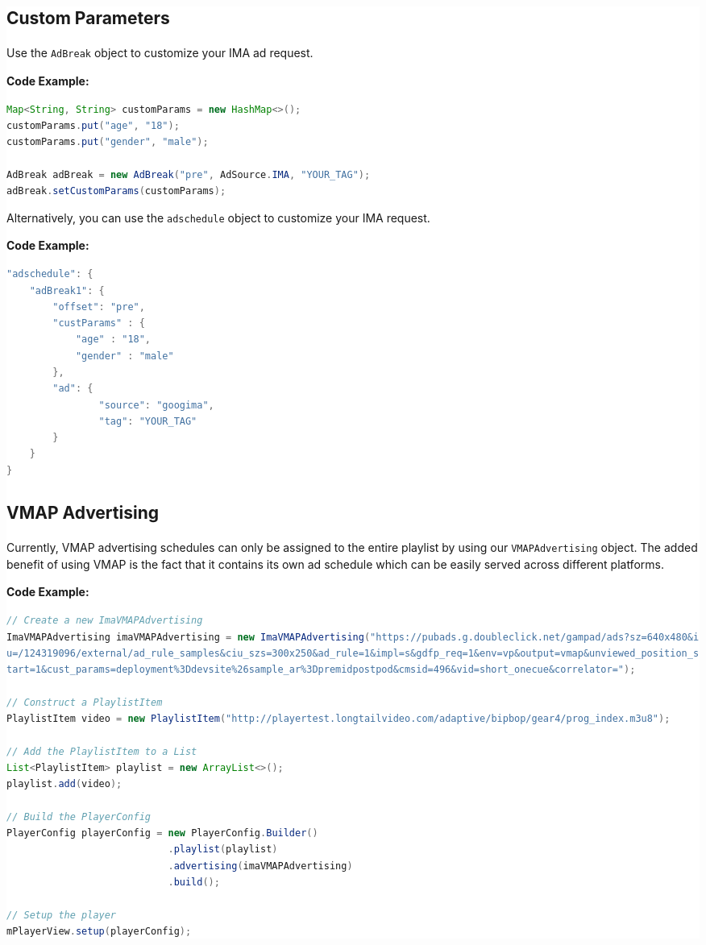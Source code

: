 ## Custom Parameters

Use the `AdBreak` object to customize your IMA ad request.

**Code Example:**

```java
Map<String, String> customParams = new HashMap<>();
customParams.put("age", "18");
customParams.put("gender", "male");

AdBreak adBreak = new AdBreak("pre", AdSource.IMA, "YOUR_TAG");
adBreak.setCustomParams(customParams);
```

Alternatively, you can use the `adschedule` object to customize your IMA request.

**Code Example:**
 
```java
"adschedule": {
	"adBreak1": {
		"offset": "pre",
		"custParams" : {
			"age" : "18",
			"gender" : "male"
		},
		"ad": {
		        "source": "googima",
		        "tag": "YOUR_TAG"
		}
	}
}
```

## VMAP Advertising

Currently, VMAP advertising schedules can only be assigned to the entire playlist by using our `VMAPAdvertising` object. The added benefit of using VMAP is the fact that it contains its own ad schedule which can be easily served across different platforms.

**Code Example:**

```java
// Create a new ImaVMAPAdvertising
ImaVMAPAdvertising imaVMAPAdvertising = new ImaVMAPAdvertising("https://pubads.g.doubleclick.net/gampad/ads?sz=640x480&iu=/124319096/external/ad_rule_samples&ciu_szs=300x250&ad_rule=1&impl=s&gdfp_req=1&env=vp&output=vmap&unviewed_position_start=1&cust_params=deployment%3Ddevsite%26sample_ar%3Dpremidpostpod&cmsid=496&vid=short_onecue&correlator=");

// Construct a PlaylistItem
PlaylistItem video = new PlaylistItem("http://playertest.longtailvideo.com/adaptive/bipbop/gear4/prog_index.m3u8");

// Add the PlaylistItem to a List 
List<PlaylistItem> playlist = new ArrayList<>();
playlist.add(video);

// Build the PlayerConfig
PlayerConfig playerConfig = new PlayerConfig.Builder()
							.playlist(playlist)
							.advertising(imaVMAPAdvertising)
							.build();

// Setup the player
mPlayerView.setup(playerConfig);
```